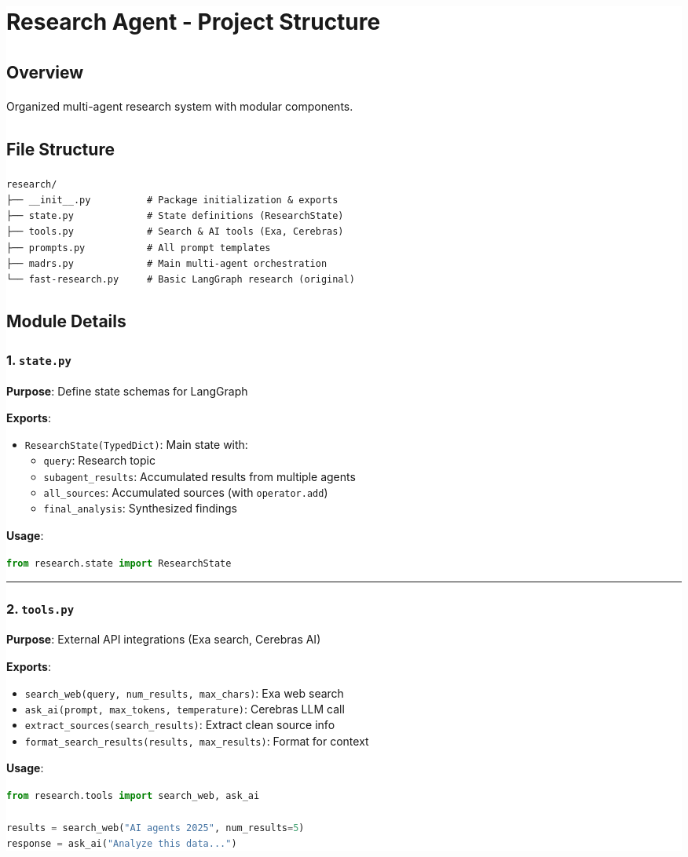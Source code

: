 # Research Agent - Project Structure

## Overview
Organized multi-agent research system with modular components.

## File Structure

```
research/
├── __init__.py          # Package initialization & exports
├── state.py             # State definitions (ResearchState)
├── tools.py             # Search & AI tools (Exa, Cerebras)
├── prompts.py           # All prompt templates
├── madrs.py             # Main multi-agent orchestration
└── fast-research.py     # Basic LangGraph research (original)
```

## Module Details

### 1. `state.py`
**Purpose**: Define state schemas for LangGraph

**Exports**:
- `ResearchState(TypedDict)`: Main state with:
  - `query`: Research topic
  - `subagent_results`: Accumulated results from multiple agents
  - `all_sources`: Accumulated sources (with `operator.add`)
  - `final_analysis`: Synthesized findings

**Usage**:
```python
from research.state import ResearchState
```

---

### 2. `tools.py`
**Purpose**: External API integrations (Exa search, Cerebras AI)

**Exports**:
- `search_web(query, num_results, max_chars)`: Exa web search
- `ask_ai(prompt, max_tokens, temperature)`: Cerebras LLM call
- `extract_sources(search_results)`: Extract clean source info
- `format_search_results(results, max_results)`: Format for context

**Usage**:
```python
from research.tools import search_web, ask_ai

results = search_web("AI agents 2025", num_results=5)
response = ask_ai("Analyze this data...")
```
